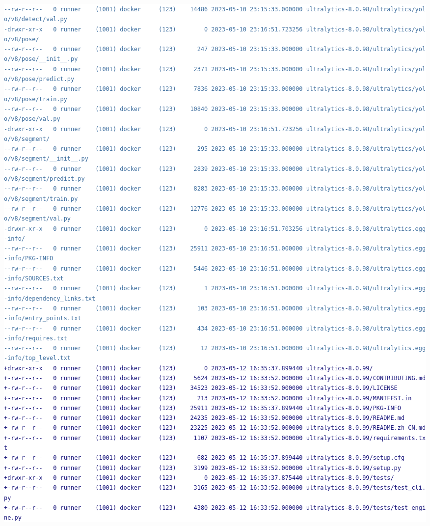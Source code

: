 ```diff
--rw-r--r--   0 runner    (1001) docker     (123)    14486 2023-05-10 23:15:33.000000 ultralytics-8.0.98/ultralytics/yolo/v8/detect/val.py
-drwxr-xr-x   0 runner    (1001) docker     (123)        0 2023-05-10 23:16:51.723256 ultralytics-8.0.98/ultralytics/yolo/v8/pose/
--rw-r--r--   0 runner    (1001) docker     (123)      247 2023-05-10 23:15:33.000000 ultralytics-8.0.98/ultralytics/yolo/v8/pose/__init__.py
--rw-r--r--   0 runner    (1001) docker     (123)     2371 2023-05-10 23:15:33.000000 ultralytics-8.0.98/ultralytics/yolo/v8/pose/predict.py
--rw-r--r--   0 runner    (1001) docker     (123)     7836 2023-05-10 23:15:33.000000 ultralytics-8.0.98/ultralytics/yolo/v8/pose/train.py
--rw-r--r--   0 runner    (1001) docker     (123)    10840 2023-05-10 23:15:33.000000 ultralytics-8.0.98/ultralytics/yolo/v8/pose/val.py
-drwxr-xr-x   0 runner    (1001) docker     (123)        0 2023-05-10 23:16:51.723256 ultralytics-8.0.98/ultralytics/yolo/v8/segment/
--rw-r--r--   0 runner    (1001) docker     (123)      295 2023-05-10 23:15:33.000000 ultralytics-8.0.98/ultralytics/yolo/v8/segment/__init__.py
--rw-r--r--   0 runner    (1001) docker     (123)     2839 2023-05-10 23:15:33.000000 ultralytics-8.0.98/ultralytics/yolo/v8/segment/predict.py
--rw-r--r--   0 runner    (1001) docker     (123)     8283 2023-05-10 23:15:33.000000 ultralytics-8.0.98/ultralytics/yolo/v8/segment/train.py
--rw-r--r--   0 runner    (1001) docker     (123)    12776 2023-05-10 23:15:33.000000 ultralytics-8.0.98/ultralytics/yolo/v8/segment/val.py
-drwxr-xr-x   0 runner    (1001) docker     (123)        0 2023-05-10 23:16:51.703256 ultralytics-8.0.98/ultralytics.egg-info/
--rw-r--r--   0 runner    (1001) docker     (123)    25911 2023-05-10 23:16:51.000000 ultralytics-8.0.98/ultralytics.egg-info/PKG-INFO
--rw-r--r--   0 runner    (1001) docker     (123)     5446 2023-05-10 23:16:51.000000 ultralytics-8.0.98/ultralytics.egg-info/SOURCES.txt
--rw-r--r--   0 runner    (1001) docker     (123)        1 2023-05-10 23:16:51.000000 ultralytics-8.0.98/ultralytics.egg-info/dependency_links.txt
--rw-r--r--   0 runner    (1001) docker     (123)      103 2023-05-10 23:16:51.000000 ultralytics-8.0.98/ultralytics.egg-info/entry_points.txt
--rw-r--r--   0 runner    (1001) docker     (123)      434 2023-05-10 23:16:51.000000 ultralytics-8.0.98/ultralytics.egg-info/requires.txt
--rw-r--r--   0 runner    (1001) docker     (123)       12 2023-05-10 23:16:51.000000 ultralytics-8.0.98/ultralytics.egg-info/top_level.txt
+drwxr-xr-x   0 runner    (1001) docker     (123)        0 2023-05-12 16:35:37.899440 ultralytics-8.0.99/
+-rw-r--r--   0 runner    (1001) docker     (123)     5624 2023-05-12 16:33:52.000000 ultralytics-8.0.99/CONTRIBUTING.md
+-rw-r--r--   0 runner    (1001) docker     (123)    34523 2023-05-12 16:33:52.000000 ultralytics-8.0.99/LICENSE
+-rw-r--r--   0 runner    (1001) docker     (123)      213 2023-05-12 16:33:52.000000 ultralytics-8.0.99/MANIFEST.in
+-rw-r--r--   0 runner    (1001) docker     (123)    25911 2023-05-12 16:35:37.899440 ultralytics-8.0.99/PKG-INFO
+-rw-r--r--   0 runner    (1001) docker     (123)    24235 2023-05-12 16:33:52.000000 ultralytics-8.0.99/README.md
+-rw-r--r--   0 runner    (1001) docker     (123)    23225 2023-05-12 16:33:52.000000 ultralytics-8.0.99/README.zh-CN.md
+-rw-r--r--   0 runner    (1001) docker     (123)     1107 2023-05-12 16:33:52.000000 ultralytics-8.0.99/requirements.txt
+-rw-r--r--   0 runner    (1001) docker     (123)      682 2023-05-12 16:35:37.899440 ultralytics-8.0.99/setup.cfg
+-rw-r--r--   0 runner    (1001) docker     (123)     3199 2023-05-12 16:33:52.000000 ultralytics-8.0.99/setup.py
+drwxr-xr-x   0 runner    (1001) docker     (123)        0 2023-05-12 16:35:37.875440 ultralytics-8.0.99/tests/
+-rw-r--r--   0 runner    (1001) docker     (123)     3165 2023-05-12 16:33:52.000000 ultralytics-8.0.99/tests/test_cli.py
+-rw-r--r--   0 runner    (1001) docker     (123)     4380 2023-05-12 16:33:52.000000 ultralytics-8.0.99/tests/test_engine.py
```